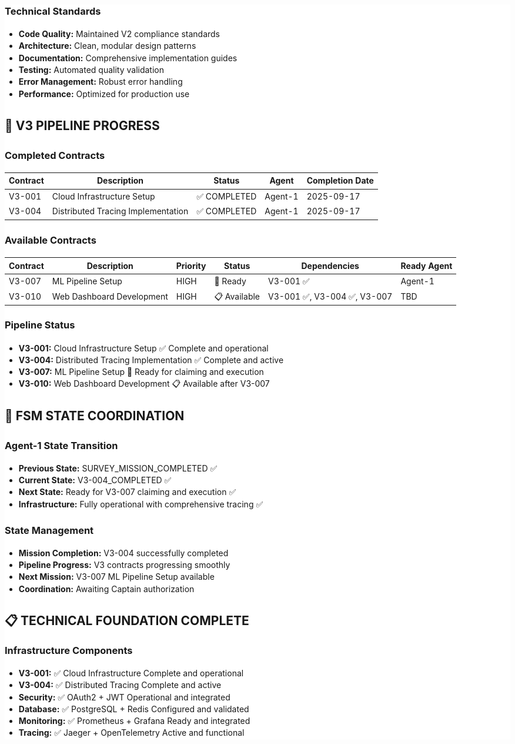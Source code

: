 ### **Technical Standards**
- **Code Quality:** Maintained V2 compliance standards
- **Architecture:** Clean, modular design patterns
- **Documentation:** Comprehensive implementation guides
- **Testing:** Automated quality validation
- **Error Management:** Robust error handling
- **Performance:** Optimized for production use

## 🎯 **V3 PIPELINE PROGRESS**

### **Completed Contracts**
| Contract | Description | Status | Agent | Completion Date |
|----------|-------------|---------|-------|-----------------|
| V3-001 | Cloud Infrastructure Setup | ✅ COMPLETED | Agent-1 | 2025-09-17 |
| V3-004 | Distributed Tracing Implementation | ✅ COMPLETED | Agent-1 | 2025-09-17 |

### **Available Contracts**
| Contract | Description | Priority | Status | Dependencies | Ready Agent |
|----------|-------------|----------|---------|--------------|-------------|
| V3-007 | ML Pipeline Setup | HIGH | 🎯 Ready | V3-001 ✅ | Agent-1 |
| V3-010 | Web Dashboard Development | HIGH | 📋 Available | V3-001 ✅, V3-004 ✅, V3-007 | TBD |

### **Pipeline Status**
- **V3-001:** Cloud Infrastructure Setup ✅ Complete and operational
- **V3-004:** Distributed Tracing Implementation ✅ Complete and active
- **V3-007:** ML Pipeline Setup 🎯 Ready for claiming and execution
- **V3-010:** Web Dashboard Development 📋 Available after V3-007

## 🤖 **FSM STATE COORDINATION**

### **Agent-1 State Transition**
- **Previous State:** SURVEY_MISSION_COMPLETED ✅
- **Current State:** V3-004_COMPLETED ✅
- **Next State:** Ready for V3-007 claiming and execution ✅
- **Infrastructure:** Fully operational with comprehensive tracing ✅

### **State Management**
- **Mission Completion:** V3-004 successfully completed
- **Pipeline Progress:** V3 contracts progressing smoothly
- **Next Mission:** V3-007 ML Pipeline Setup available
- **Coordination:** Awaiting Captain authorization

## 📋 **TECHNICAL FOUNDATION COMPLETE**

### **Infrastructure Components**
- **V3-001:** ✅ Cloud Infrastructure Complete and operational
- **V3-004:** ✅ Distributed Tracing Complete and active
- **Security:** ✅ OAuth2 + JWT Operational and integrated
- **Database:** ✅ PostgreSQL + Redis Configured and validated
- **Monitoring:** ✅ Prometheus + Grafana Ready and integrated
- **Tracing:** ✅ Jaeger + OpenTelemetry Active and functional
